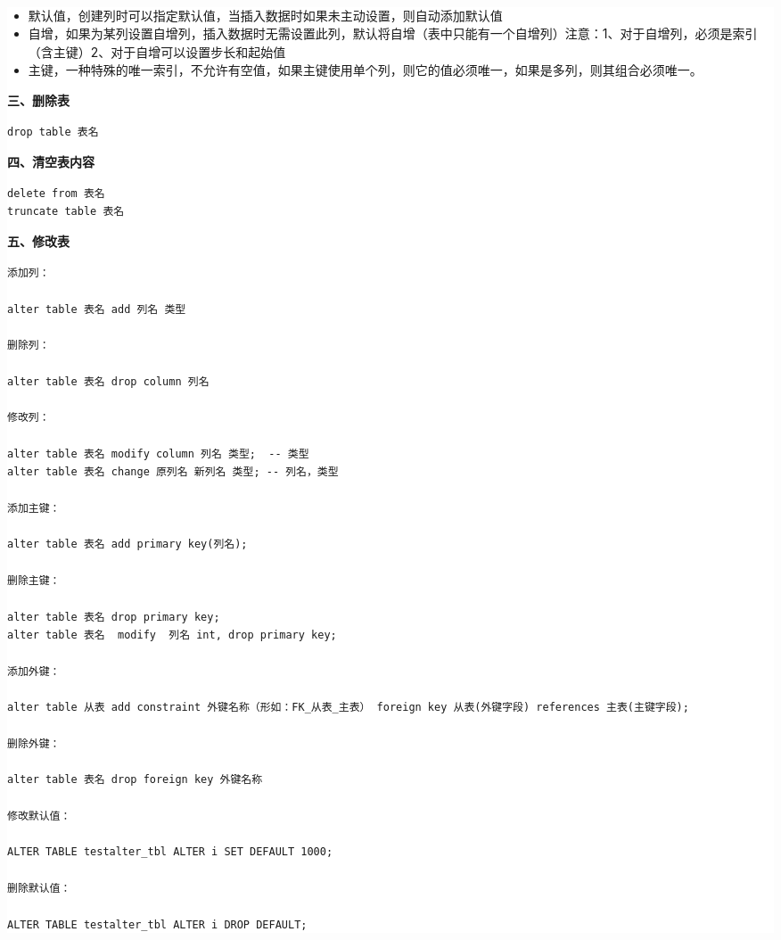 - 默认值，创建列时可以指定默认值，当插入数据时如果未主动设置，则自动添加默认值
- 自增，如果为某列设置自增列，插入数据时无需设置此列，默认将自增（表中只能有一个自增列）注意：1、对于自增列，必须是索引（含主键）2、对于自增可以设置步长和起始值
- 主键，一种特殊的唯一索引，不允许有空值，如果主键使用单个列，则它的值必须唯一，如果是多列，则其组合必须唯一。

**三、删除表**

```
drop table 表名
```

**四、清空表内容**

```
delete from 表名
truncate table 表名
```

**五、修改表**

```
添加列：   

alter table 表名 add 列名 类型

删除列：   

alter table 表名 drop column 列名

修改列：
          
alter table 表名 modify column 列名 类型;  -- 类型
alter table 表名 change 原列名 新列名 类型; -- 列名，类型

添加主键：
          
alter table 表名 add primary key(列名);

删除主键：
          
alter table 表名 drop primary key;
alter table 表名  modify  列名 int, drop primary key;

添加外键： 

alter table 从表 add constraint 外键名称（形如：FK_从表_主表） foreign key 从表(外键字段) references 主表(主键字段);

删除外键： 

alter table 表名 drop foreign key 外键名称

修改默认值：

ALTER TABLE testalter_tbl ALTER i SET DEFAULT 1000;

删除默认值：

ALTER TABLE testalter_tbl ALTER i DROP DEFAULT;
```
